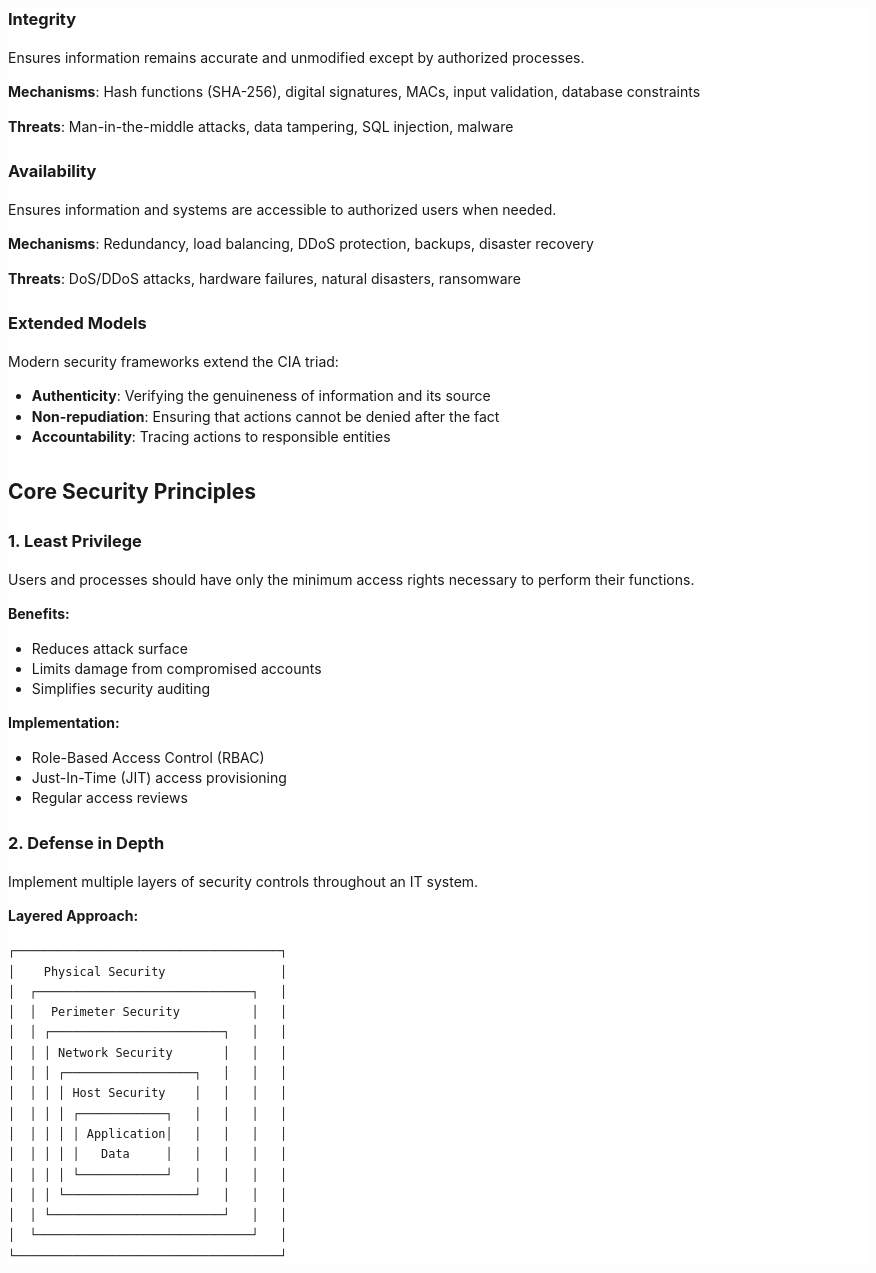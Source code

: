 ### Integrity

Ensures information remains accurate and unmodified except by authorized processes.

**Mechanisms**: Hash functions (SHA-256), digital signatures, MACs, input validation, database constraints

**Threats**: Man-in-the-middle attacks, data tampering, SQL injection, malware

### Availability

Ensures information and systems are accessible to authorized users when needed.

**Mechanisms**: Redundancy, load balancing, DDoS protection, backups, disaster recovery

**Threats**: DoS/DDoS attacks, hardware failures, natural disasters, ransomware

### Extended Models

Modern security frameworks extend the CIA triad:

- **Authenticity**: Verifying the genuineness of information and its source
- **Non-repudiation**: Ensuring that actions cannot be denied after the fact
- **Accountability**: Tracing actions to responsible entities

## Core Security Principles

### 1. Least Privilege

Users and processes should have only the minimum access rights necessary to perform their functions.

**Benefits:**
- Reduces attack surface
- Limits damage from compromised accounts
- Simplifies security auditing

**Implementation:**
- Role-Based Access Control (RBAC)
- Just-In-Time (JIT) access provisioning
- Regular access reviews

### 2. Defense in Depth

Implement multiple layers of security controls throughout an IT system.

**Layered Approach:**
```
┌─────────────────────────────────────┐
│    Physical Security                │
│  ┌──────────────────────────────┐   │
│  │  Perimeter Security          │   │
│  │ ┌────────────────────────┐   │   │
│  │ │ Network Security       │   │   │
│  │ │ ┌──────────────────┐   │   │   │
│  │ │ │ Host Security    │   │   │   │
│  │ │ │ ┌────────────┐   │   │   │   │
│  │ │ │ │ Application│   │   │   │   │
│  │ │ │ │   Data     │   │   │   │   │
│  │ │ │ └────────────┘   │   │   │   │
│  │ │ └──────────────────┘   │   │   │
│  │ └────────────────────────┘   │   │
│  └──────────────────────────────┘   │
└─────────────────────────────────────┘
```
